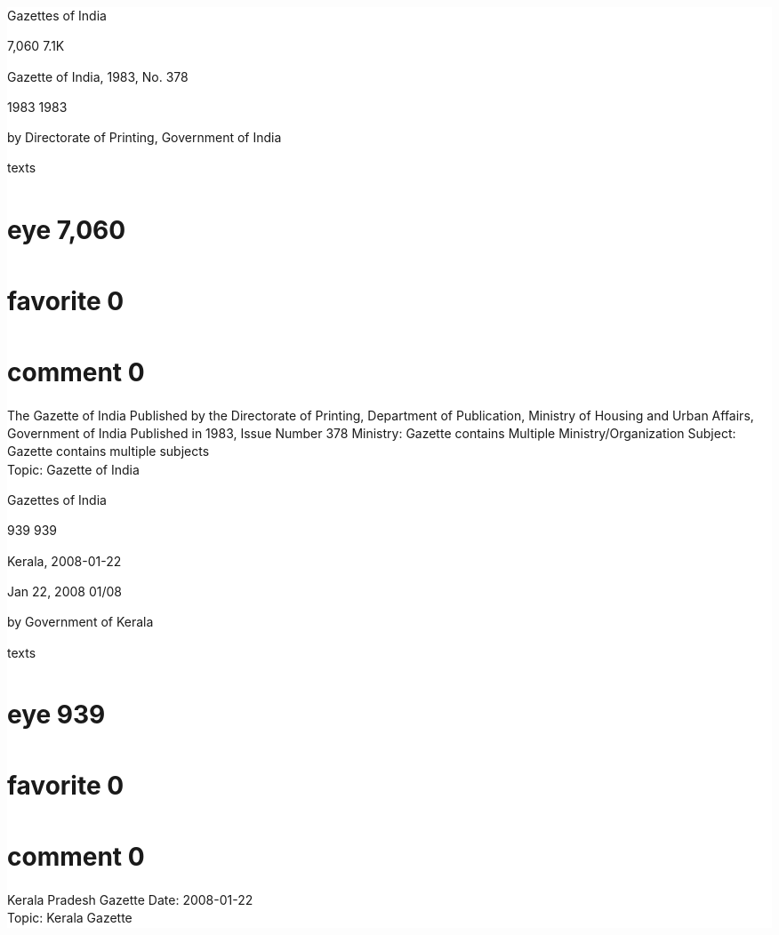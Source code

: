 <a href="/details/gazetteofindia" class="stealth"></a>

Gazettes of India

7,060 7.1K

[](/details/in.gazette.1983.378 "Gazette of India, 1983, No. 378")

Gazette of India, 1983, No. 378

1983 1983

<span class="hidden-lists">by</span> <span class="byv" title="Directorate of Printing, Government of India">Directorate of Printing, Government of India</span>

<span class="iconochive-texts" aria-hidden="true"></span><span class="sr-only">texts</span>

<span class="iconochive-eye" aria-hidden="true"></span><span class="sr-only">eye</span> 7,060
=============================================================================================

<span class="iconochive-favorite" aria-hidden="true"></span><span class="sr-only">favorite</span> 0
===================================================================================================

<span class="iconochive-comment" aria-hidden="true"></span><span class="sr-only">comment</span> 0
=================================================================================================

The Gazette of India Published by the Directorate of Printing, Department of Publication, Ministry of Housing and Urban Affairs, Government of India Published in 1983, Issue Number 378 Ministry: Gazette contains Multiple Ministry/Organization Subject: Gazette contains multiple subjects  
Topic: Gazette of India  

<a href="/details/gazetteofindia" class="stealth"></a>

Gazettes of India

939 939

[](/details/in.gazette.kerala.2008-01-22 "Kerala, 2008-01-22")

Kerala, 2008-01-22

Jan 22, 2008 01/08

<span class="hidden-lists">by</span> <span class="byv" title="Government of Kerala">Government of Kerala</span>

<span class="iconochive-texts" aria-hidden="true"></span><span class="sr-only">texts</span>

<span class="iconochive-eye" aria-hidden="true"></span><span class="sr-only">eye</span> 939
===========================================================================================

<span class="iconochive-favorite" aria-hidden="true"></span><span class="sr-only">favorite</span> 0
===================================================================================================

<span class="iconochive-comment" aria-hidden="true"></span><span class="sr-only">comment</span> 0
=================================================================================================

Kerala Pradesh Gazette Date: 2008-01-22  
Topic: Kerala Gazette  

<a href="/details/gazetteofindia" class="stealth"></a>
